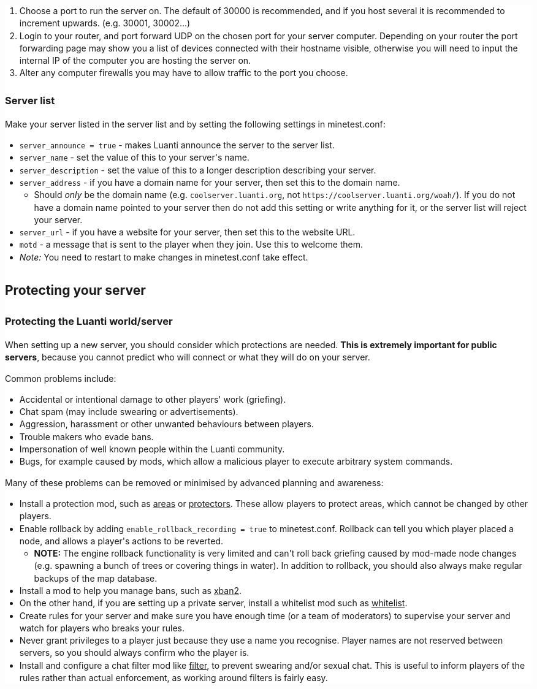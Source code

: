 1.  Choose a port to run the server on. The default of 30000 is recommended, and if you host several it is recommended to increment upwards. (e.g. 30001, 30002...)
2.  Login to your router, and port forward UDP on the chosen port for your server computer. Depending on your router the port forwarding page may show you a list of devices connected with their hostname visible, otherwise you will need to input the internal IP of the computer you are hosting the server on.
3.  Alter any computer firewalls you may have to allow traffic to the port you choose.

### Server list
Make your server listed in the server list and by setting the following settings in minetest.conf:

- `server_announce = true` - makes Luanti announce the server to the server list.
- `server_name` - set the value of this to your server's name.
- `server_description` - set the value of this to a longer description describing your server.
- `server_address` - if you have a domain name for your server, then set this to the domain name.
	- Should *only* be the domain name (e.g. `coolserver.luanti.org`, not `https://coolserver.luanti.org/woah/`). If you do not have a domain name pointed to your server then do not add this setting or write anything for it, or the server list will reject your server.
- `server_url` - if you have a website for your server, then set this to the website URL.
- `motd` - a message that is sent to the player when they join. Use this to welcome them.
- *Note:* You need to restart to make changes in minetest.conf take effect.

## Protecting your server

### Protecting the Luanti world/server
When setting up a new server, you should consider which protections are needed. **This is extremely important for public servers**, because you cannot predict who will connect or what they will do on your server.

Common problems include:

- Accidental or intentional damage to other players' work (griefing).
- Chat spam (may include swearing or advertisements).
- Aggression, harassment or other unwanted behaviours between players.
- Trouble makers who evade bans.
- Impersonation of well known people within the Luanti community.
- Bugs, for example caused by mods, which allow a malicious player to execute arbitrary system commands.

Many of these problems can be removed or minimised by advanced planning and awareness:

- Install a protection mod, such as [areas](https://content.luanti.org/packages/ShadowNinja/areas/) or [protectors](https://content.luanti.org/packages/TenPlus1/protector/). These allow players to protect areas, which cannot be changed by other players.
- Enable rollback by adding `enable_rollback_recording = true` to minetest.conf. Rollback can tell you which player placed a node, and allows a player's actions to be reverted.
	- **NOTE:** The engine rollback functionality is very limited and can't roll back griefing caused by mod-made node changes (e.g. spawning a bunch of trees or covering things in water). In addition to rollback, you should also always make regular backups of the map database.
- Install a mod to help you manage bans, such as [xban2](https://content.luanti.org/packages/kaeza/xban2/).
- On the other hand, if you are setting up a private server, install a whitelist mod such as [whitelist](https://content.luanti.org/packages/Zughy/whitelist/).
- Create rules for your server and make sure you have enough time (or a team of moderators) to supervise your server and watch for players who breaks your rules.
- Never grant privileges to a player just because they use a name you recognise. Player names are not reserved between servers, so you should always confirm who the player is.
- Install and configure a chat filter mod like [filter](https://content.luanti.org/packages/sofar/filter/), to prevent swearing and/or sexual chat. This is useful to inform players of the rules rather than actual enforcement, as working around filters is fairly easy.
